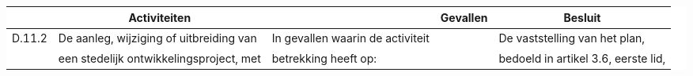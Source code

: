 |        | Activiteiten                            |                                  | Gevallen                           | Besluit                             |
|--------|-----------------------------------------|----------------------------------|------------------------------------|-------------------------------------|
| D.11.2 | De aanleg, wijziging of uitbreiding van | In gevallen waarin de activiteit |                                    | De vaststelling van het plan,       |
|        | een stedelijk ontwikkelingsproject, met | betrekking heeft op:             |                                    | bedoeld in artikel 3.6, eerste lid, |

